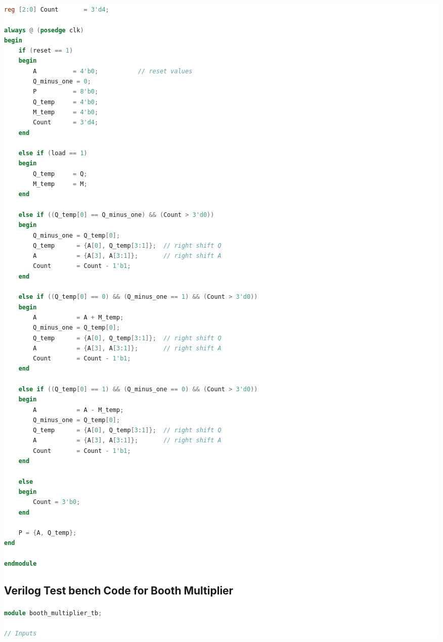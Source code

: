 ```verilog
reg [2:0] Count       = 3'd4;

always @ (posedge clk)
begin
    if (reset == 1)
    begin
        A          = 4'b0;           // reset values
        Q_minus_one = 0;
        P          = 8'b0;
        Q_temp     = 4'b0;
        M_temp     = 4'b0;
        Count      = 3'd4;
    end

    else if (load == 1)
    begin
        Q_temp     = Q;
        M_temp     = M;
    end

    else if ((Q_temp[0] == Q_minus_one) && (Count > 3'd0))
    begin
        Q_minus_one = Q_temp[0];
        Q_temp      = {A[0], Q_temp[3:1]};  // right shift Q
        A           = {A[3], A[3:1]};       // right shift A
        Count       = Count - 1'b1;
    end

    else if ((Q_temp[0] == 0) && (Q_minus_one == 1) && (Count > 3'd0))
    begin
        A           = A + M_temp;
        Q_minus_one = Q_temp[0];
        Q_temp      = {A[0], Q_temp[3:1]};  // right shift Q
        A           = {A[3], A[3:1]};       // right shift A
        Count       = Count - 1'b1;
    end

    else if ((Q_temp[0] == 1) && (Q_minus_one == 0) && (Count > 3'd0))
    begin
        A           = A - M_temp;
        Q_minus_one = Q_temp[0];
        Q_temp      = {A[0], Q_temp[3:1]};  // right shift Q
        A           = {A[3], A[3:1]};       // right shift A
        Count       = Count - 1'b1;
    end

    else
    begin
        Count = 3'b0;
    end

    P = {A, Q_temp};
end

endmodule

```
## Verilog Test bench Code for Booth Multiplier
```verilog
module booth_multiplier_tb;

// Inputs
```